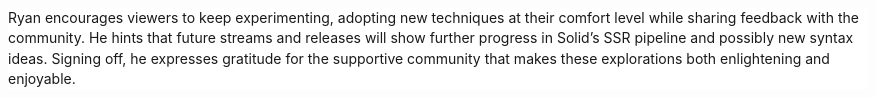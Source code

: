Ryan encourages viewers to keep experimenting, adopting new techniques at their comfort level while sharing feedback with the community. He hints that future streams and releases will show further progress in Solid’s SSR pipeline and possibly new syntax ideas. Signing off, he expresses gratitude for the supportive community that makes these explorations both enlightening and enjoyable.